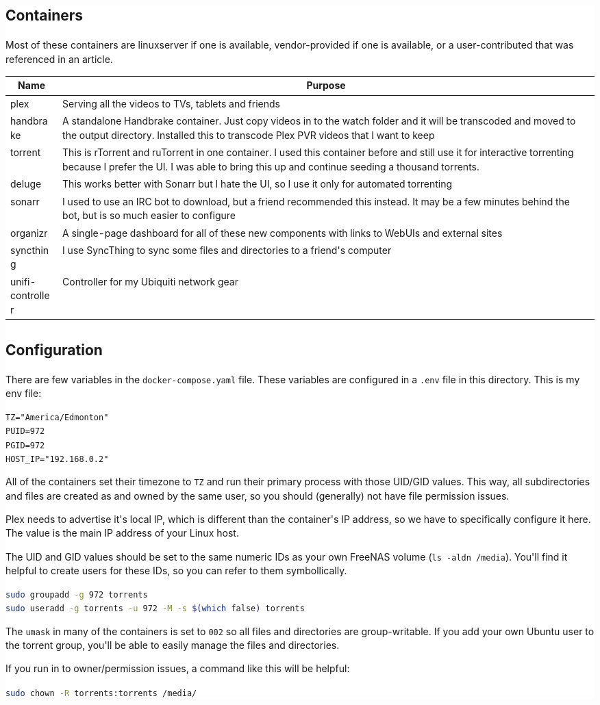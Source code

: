 ## Containers

Most of these containers are linuxserver if one is available, vendor-provided if one is available, or a user-contributed that was referenced in an article.

| Name | Purpose |
|------|---------|
| plex | Serving all the videos to TVs, tablets and friends |
| handbrake | A standalone Handbrake container. Just copy videos in to the watch folder and it will be transcoded and moved to the output directory. Installed this to transcode Plex PVR videos that I want to keep |
| torrent | This is rTorrent and ruTorrent in one container. I used this container before and still use it for interactive torrenting because I prefer the UI. I was able to bring this up and continue seeding a thousand torrents. |
| deluge | This works better with Sonarr but I hate the UI, so I use it only for automated torrenting |
| sonarr | I used to use an IRC bot to download, but a friend recommended this instead. It may be a few minutes behind the bot, but is so much easier to configure |
| organizr | A single-page dashboard for all of these new components with links to WebUIs and external sites |
| syncthing | I use SyncThing to sync some files and directories to a friend's computer |
| unifi-controller | Controller for my Ubiquiti network gear |

## Configuration

There are few variables in the `docker-compose.yaml` file. These variables are configured in a `.env` file in this directory. This is my env file:
```
TZ="America/Edmonton"
PUID=972
PGID=972
HOST_IP="192.168.0.2"
```
All of the containers set their timezone to `TZ` and run their primary process with those UID/GID values. This way, all subdirectories and files are created as and owned by the same user, so you should (generally) not have file permission issues.

Plex needs to advertise it's local IP, which is different than the container's IP address, so we have to specifically configure it here. The value is the main IP address of your Linux host.

The UID and GID values should be set to the same numeric IDs as your own FreeNAS volume (`ls -aldn /media`). You'll find it helpful to create users for these IDs, so you can refer to them symbollically.
```sh
sudo groupadd -g 972 torrents
sudo useradd -g torrents -u 972 -M -s $(which false) torrents
```

The `umask` in many of the containers is set to `002` so all files and directories are group-writable. If you add your own Ubuntu user to the torrent group, you'll be able to easily manage the files and directories.

If you run in to owner/permission issues, a command like this will be helpful:
```sh
sudo chown -R torrents:torrents /media/
```
